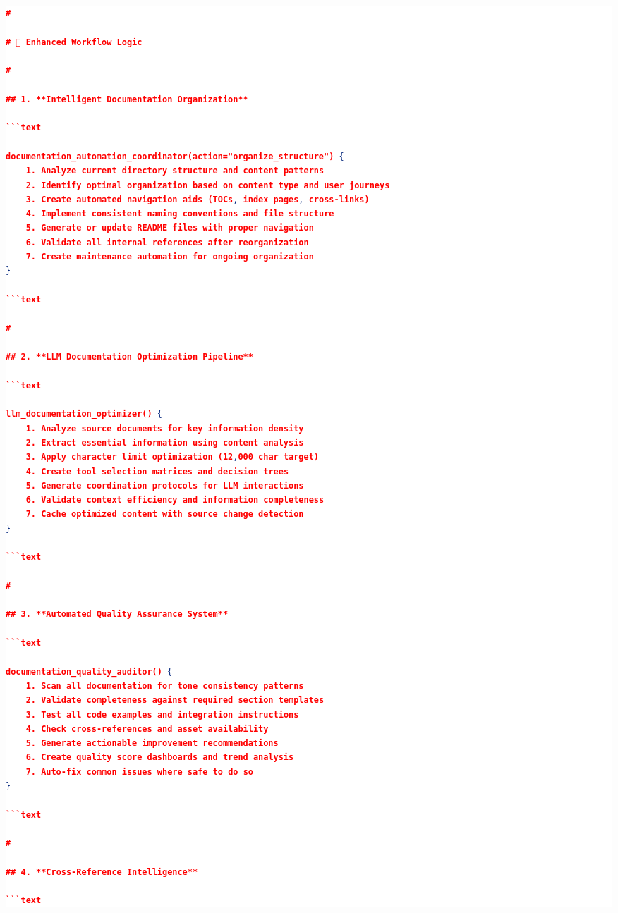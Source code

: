 ```json
#

# 🔄 Enhanced Workflow Logic

#

## 1. **Intelligent Documentation Organization**

```text

documentation_automation_coordinator(action="organize_structure") {
    1. Analyze current directory structure and content patterns
    2. Identify optimal organization based on content type and user journeys
    3. Create automated navigation aids (TOCs, index pages, cross-links)
    4. Implement consistent naming conventions and file structure
    5. Generate or update README files with proper navigation
    6. Validate all internal references after reorganization
    7. Create maintenance automation for ongoing organization
}

```text

#

## 2. **LLM Documentation Optimization Pipeline**

```text

llm_documentation_optimizer() {
    1. Analyze source documents for key information density
    2. Extract essential information using content analysis
    3. Apply character limit optimization (12,000 char target)
    4. Create tool selection matrices and decision trees
    5. Generate coordination protocols for LLM interactions
    6. Validate context efficiency and information completeness
    7. Cache optimized content with source change detection
}

```text

#

## 3. **Automated Quality Assurance System**

```text

documentation_quality_auditor() {
    1. Scan all documentation for tone consistency patterns
    2. Validate completeness against required section templates
    3. Test all code examples and integration instructions
    4. Check cross-references and asset availability
    5. Generate actionable improvement recommendations
    6. Create quality score dashboards and trend analysis
    7. Auto-fix common issues where safe to do so
}

```text

#

## 4. **Cross-Reference Intelligence**

```text

```